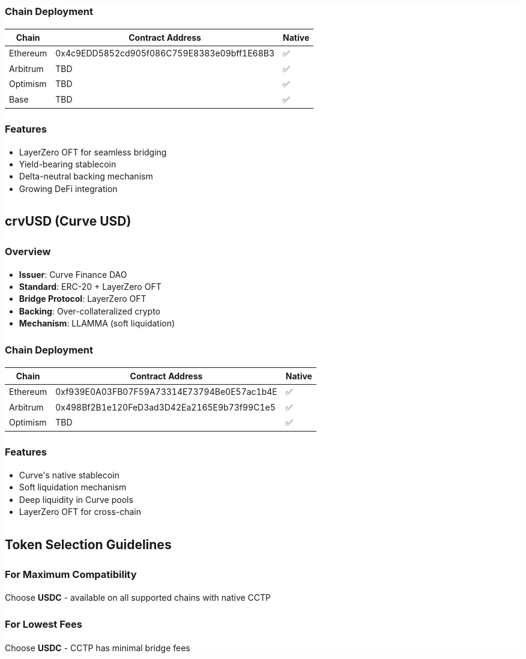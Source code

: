 ### Chain Deployment
| Chain | Contract Address | Native |
|-------|-----------------|--------|
| Ethereum | 0x4c9EDD5852cd905f086C759E8383e09bff1E68B3 | ✅ |
| Arbitrum | TBD | ✅ |
| Optimism | TBD | ✅ |
| Base | TBD | ✅ |

### Features
- LayerZero OFT for seamless bridging
- Yield-bearing stablecoin
- Delta-neutral backing mechanism
- Growing DeFi integration

## crvUSD (Curve USD)

### Overview
- **Issuer**: Curve Finance DAO
- **Standard**: ERC-20 + LayerZero OFT
- **Bridge Protocol**: LayerZero OFT
- **Backing**: Over-collateralized crypto
- **Mechanism**: LLAMMA (soft liquidation)

### Chain Deployment
| Chain | Contract Address | Native |
|-------|-----------------|--------|
| Ethereum | 0xf939E0A03FB07F59A73314E73794Be0E57ac1b4E | ✅ |
| Arbitrum | 0x498Bf2B1e120FeD3ad3D42Ea2165E9b73f99C1e5 | ✅ |
| Optimism | TBD | ✅ |

### Features
- Curve's native stablecoin
- Soft liquidation mechanism
- Deep liquidity in Curve pools
- LayerZero OFT for cross-chain

## Token Selection Guidelines

### For Maximum Compatibility
Choose **USDC** - available on all supported chains with native CCTP

### For Lowest Fees
Choose **USDC** - CCTP has minimal bridge fees
